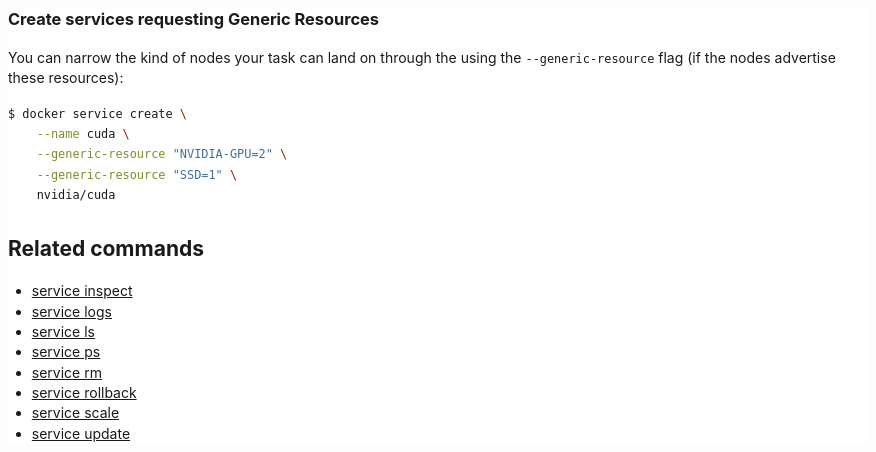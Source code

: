### Create services requesting Generic Resources

You can narrow the kind of nodes your task can land on through the using the
`--generic-resource` flag (if the nodes advertise these resources):

```bash
$ docker service create \
    --name cuda \
    --generic-resource "NVIDIA-GPU=2" \
    --generic-resource "SSD=1" \
    nvidia/cuda
```

## Related commands

* [service inspect](service_inspect.md)
* [service logs](service_logs.md)
* [service ls](service_ls.md)
* [service ps](service_ps.md)
* [service rm](service_rm.md)
* [service rollback](service_rollback.md)
* [service scale](service_scale.md)
* [service update](service_update.md)

<style>table tr > td:first-child { white-space: nowrap;}</style>
